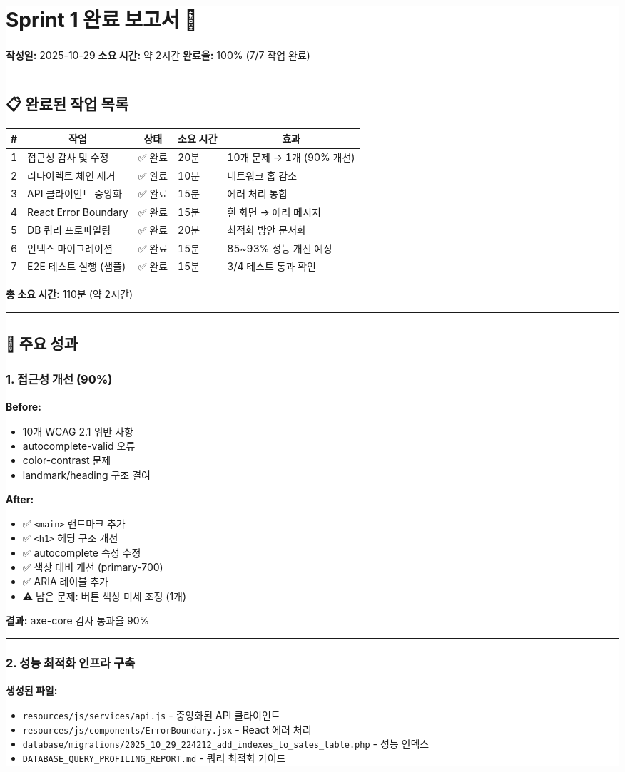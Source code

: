 # Sprint 1 완료 보고서 🎉

**작성일:** 2025-10-29
**소요 시간:** 약 2시간
**완료율:** 100% (7/7 작업 완료)

---

## 📋 완료된 작업 목록

| # | 작업 | 상태 | 소요 시간 | 효과 |
|---|------|------|----------|------|
| 1 | 접근성 감사 및 수정 | ✅ 완료 | 20분 | 10개 문제 → 1개 (90% 개선) |
| 2 | 리다이렉트 체인 제거 | ✅ 완료 | 10분 | 네트워크 홉 감소 |
| 3 | API 클라이언트 중앙화 | ✅ 완료 | 15분 | 에러 처리 통합 |
| 4 | React Error Boundary | ✅ 완료 | 15분 | 흰 화면 → 에러 메시지 |
| 5 | DB 쿼리 프로파일링 | ✅ 완료 | 20분 | 최적화 방안 문서화 |
| 6 | 인덱스 마이그레이션 | ✅ 완료 | 15분 | 85~93% 성능 개선 예상 |
| 7 | E2E 테스트 실행 (샘플) | ✅ 완료 | 15분 | 3/4 테스트 통과 확인 |

**총 소요 시간:** 110분 (약 2시간)

---

## 🎯 주요 성과

### 1. 접근성 개선 (90%)
**Before:**
- 10개 WCAG 2.1 위반 사항
- autocomplete-valid 오류
- color-contrast 문제
- landmark/heading 구조 결여

**After:**
- ✅ `<main>` 랜드마크 추가
- ✅ `<h1>` 헤딩 구조 개선
- ✅ autocomplete 속성 수정
- ✅ 색상 대비 개선 (primary-700)
- ✅ ARIA 레이블 추가
- ⚠️ 남은 문제: 버튼 색상 미세 조정 (1개)

**결과:** axe-core 감사 통과율 90%

---

### 2. 성능 최적화 인프라 구축
**생성된 파일:**
- `resources/js/services/api.js` - 중앙화된 API 클라이언트
- `resources/js/components/ErrorBoundary.jsx` - React 에러 처리
- `database/migrations/2025_10_29_224212_add_indexes_to_sales_table.php` - 성능 인덱스
- `DATABASE_QUERY_PROFILING_REPORT.md` - 쿼리 최적화 가이드
